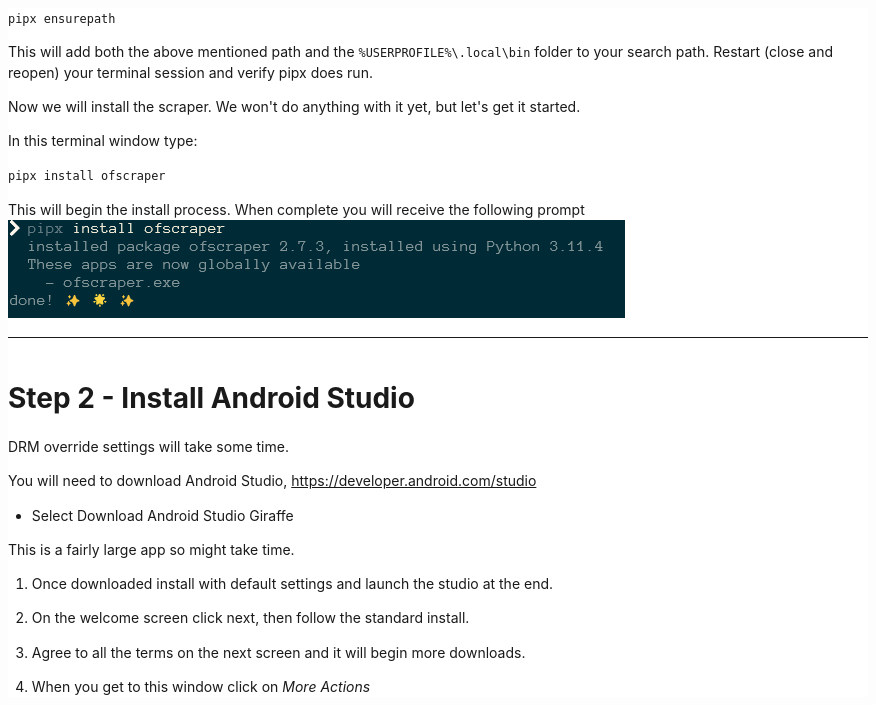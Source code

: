```
pipx ensurepath
```

This will add both the above mentioned path and the `%USERPROFILE%\.local\bin` folder to your search path. Restart (close and reopen) your terminal session and verify pipx does run.




Now we will install the scraper. We won't do anything with it yet, but let's get it started. 

In this terminal window type:
```
pipx install ofscraper
```
This will begin the install process. When complete you will receive the following prompt
![Successfull Scraper Install!](<Media/Screenshot 2023-07-27 114806.png>)

___
# Step 2 - Install Android Studio

DRM override settings will take some time. 

You will need to download Android Studio, https://developer.android.com/studio
- Select Download Android Studio Giraffe

This is a fairly large app so might take time. 

1. Once downloaded install with default settings and launch the studio at the end. 

2. On the welcome screen click next, then follow the standard install. 
3. Agree to all the terms on the next screen and it will begin more downloads. 
4. When you get to this window click on *More Actions*
